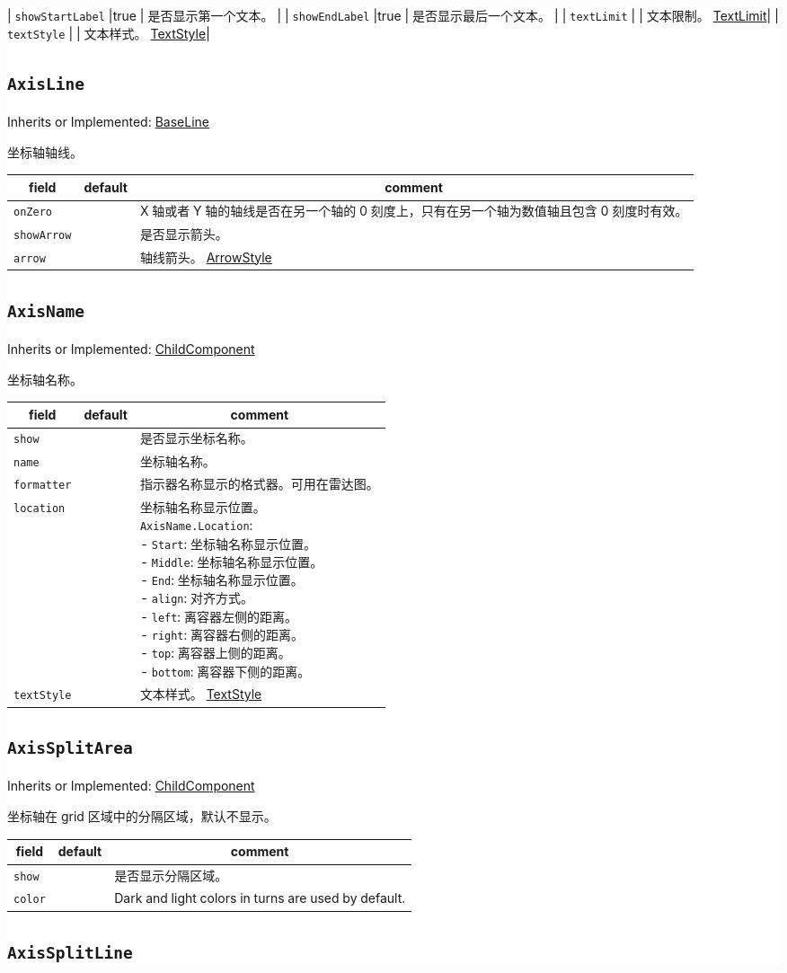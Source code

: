 | `showStartLabel` |true | 是否显示第一个文本。 |
| `showEndLabel` |true | 是否显示最后一个文本。 |
| `textLimit` | | 文本限制。 [TextLimit](TextLimit)|
| `textStyle` | | 文本样式。 [TextStyle](TextStyle)|

## `AxisLine`

Inherits or Implemented: [BaseLine](#BaseLine)

坐标轴轴线。

|field|default|comment|
|--|--|--|
| `onZero` | | X 轴或者 Y 轴的轴线是否在另一个轴的 0 刻度上，只有在另一个轴为数值轴且包含 0 刻度时有效。 |
| `showArrow` | | 是否显示箭头。 |
| `arrow` | | 轴线箭头。 [ArrowStyle](ArrowStyle)|

## `AxisName`

Inherits or Implemented: [ChildComponent](#ChildComponent)

坐标轴名称。

|field|default|comment|
|--|--|--|
| `show` | | 是否显示坐标名称。 |
| `name` | | 坐标轴名称。 |
| `formatter` | | 指示器名称显示的格式器。可用在雷达图。 |
| `location` | | 坐标轴名称显示位置。</br>`AxisName.Location`:</br>- `Start`: 坐标轴名称显示位置。</br>- `Middle`: 坐标轴名称显示位置。</br>- `End`: 坐标轴名称显示位置。</br>- `align`: 对齐方式。</br>- `left`: 离容器左侧的距离。</br>- `right`: 离容器右侧的距离。</br>- `top`: 离容器上侧的距离。</br>- `bottom`: 离容器下侧的距离。</br>|
| `textStyle` | | 文本样式。 [TextStyle](TextStyle)|

## `AxisSplitArea`

Inherits or Implemented: [ChildComponent](#ChildComponent)

坐标轴在 grid 区域中的分隔区域，默认不显示。

|field|default|comment|
|--|--|--|
| `show` | | 是否显示分隔区域。 |
| `color` | | Dark and light colors in turns are used by default. |

## `AxisSplitLine`
